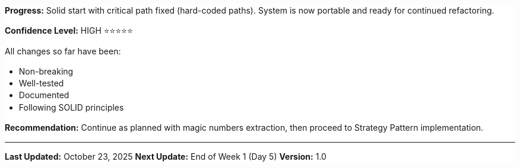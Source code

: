 **Progress:** Solid start with critical path fixed (hard-coded paths). System is now portable and ready for continued refactoring.

**Confidence Level:** HIGH ⭐⭐⭐⭐⭐

All changes so far have been:
- Non-breaking
- Well-tested
- Documented
- Following SOLID principles

**Recommendation:** Continue as planned with magic numbers extraction, then proceed to Strategy Pattern implementation.

---

**Last Updated:** October 23, 2025
**Next Update:** End of Week 1 (Day 5)
**Version:** 1.0
